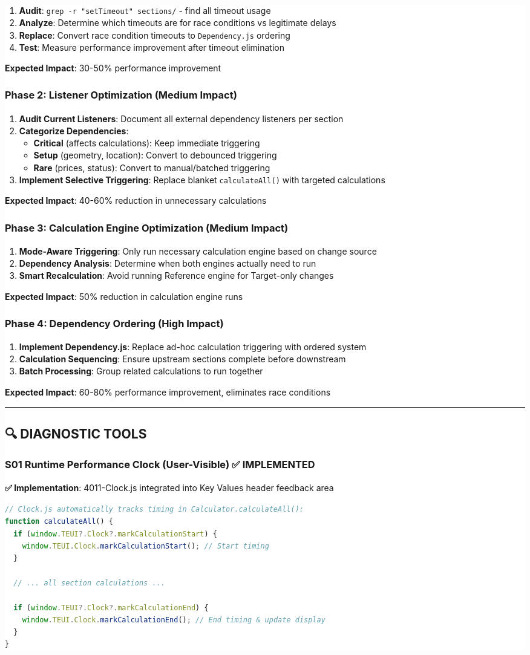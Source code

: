 1. **Audit**: `grep -r "setTimeout" sections/` - find all timeout usage
2. **Analyze**: Determine which timeouts are for race conditions vs legitimate delays
3. **Replace**: Convert race condition timeouts to `Dependency.js` ordering
4. **Test**: Measure performance improvement after timeout elimination

**Expected Impact**: 30-50% performance improvement

### **Phase 2: Listener Optimization (Medium Impact)**

1. **Audit Current Listeners**: Document all external dependency listeners per section
2. **Categorize Dependencies**:
   - **Critical** (affects calculations): Keep immediate triggering
   - **Setup** (geometry, location): Convert to debounced triggering
   - **Rare** (prices, status): Convert to manual/batched triggering
3. **Implement Selective Triggering**: Replace blanket `calculateAll()` with targeted calculations

**Expected Impact**: 40-60% reduction in unnecessary calculations

### **Phase 3: Calculation Engine Optimization (Medium Impact)**

1. **Mode-Aware Triggering**: Only run necessary calculation engine based on change source
2. **Dependency Analysis**: Determine when both engines actually need to run
3. **Smart Recalculation**: Avoid running Reference engine for Target-only changes

**Expected Impact**: 50% reduction in calculation engine runs

### **Phase 4: Dependency Ordering (High Impact)**

1. **Implement Dependency.js**: Replace ad-hoc calculation triggering with ordered system
2. **Calculation Sequencing**: Ensure upstream sections complete before downstream
3. **Batch Processing**: Group related calculations to run together

**Expected Impact**: 60-80% performance improvement, eliminates race conditions

---

## 🔍 **DIAGNOSTIC TOOLS**

### **S01 Runtime Performance Clock (User-Visible)** ✅ **IMPLEMENTED**

**✅ Implementation**: 4011-Clock.js integrated into Key Values header feedback area

```javascript
// Clock.js automatically tracks timing in Calculator.calculateAll():
function calculateAll() {
  if (window.TEUI?.Clock?.markCalculationStart) {
    window.TEUI.Clock.markCalculationStart(); // Start timing
  }

  // ... all section calculations ...

  if (window.TEUI?.Clock?.markCalculationEnd) {
    window.TEUI.Clock.markCalculationEnd(); // End timing & update display
  }
}
```
